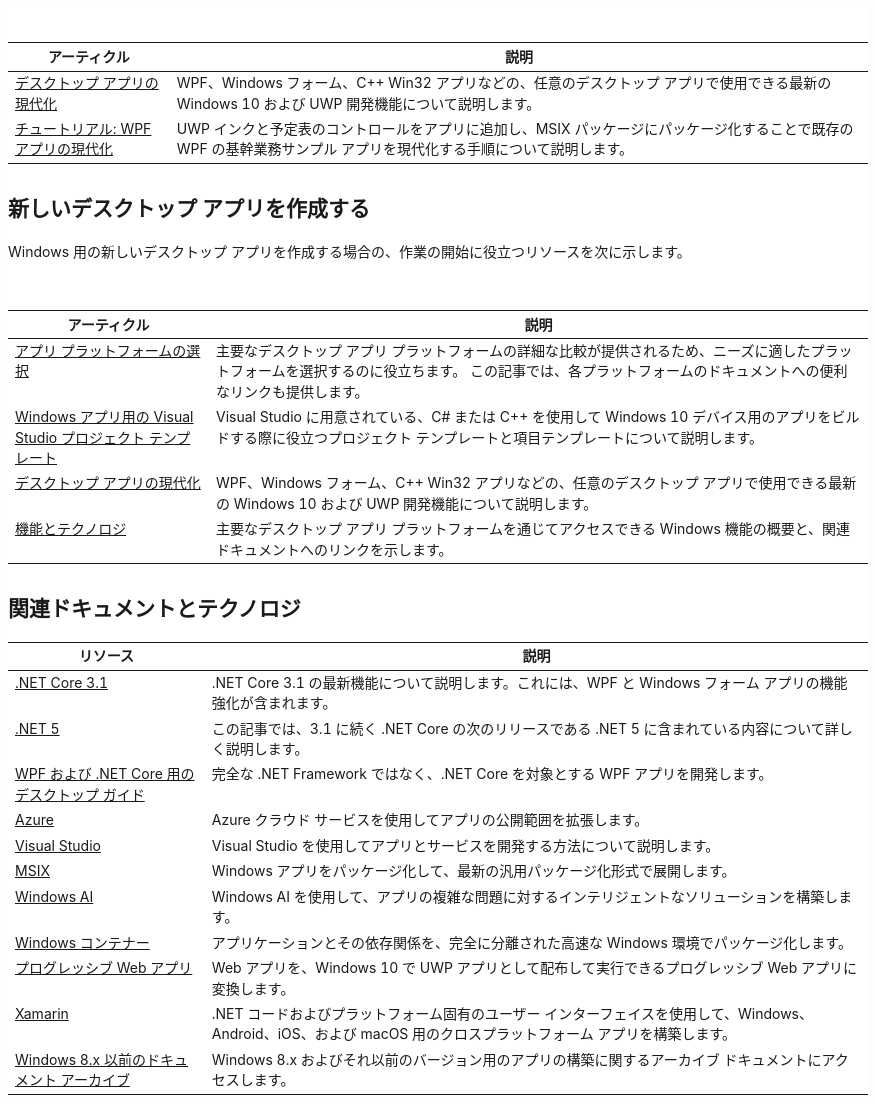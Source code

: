 <br/>

| アーティクル | 説明 |
|---------|-------------|
| [デスクトップ アプリの現代化](./modernize/index.md) | WPF、Windows フォーム、C++ Win32 アプリなどの、任意のデスクトップ アプリで使用できる最新の Windows 10 および UWP 開発機能について説明します。 |
| [チュートリアル: WPF アプリの現代化](./modernize/modernize-wpf-tutorial.md) | UWP インクと予定表のコントロールをアプリに追加し、MSIX パッケージにパッケージ化することで既存の WPF の基幹業務サンプル アプリを現代化する手順について説明します。  |

## <a name="create-new-desktop-apps"></a>新しいデスクトップ アプリを作成する

Windows 用の新しいデスクトップ アプリを作成する場合の、作業の開始に役立つリソースを次に示します。

<br/>

| アーティクル | 説明 |
|---------|-------------|
| [アプリ プラットフォームの選択](choose-your-platform.md) | 主要なデスクトップ アプリ プラットフォームの詳細な比較が提供されるため、ニーズに適したプラットフォームを選択するのに役立ちます。 この記事では、各プラットフォームのドキュメントへの便利なリンクも提供します。 |
| [Windows アプリ用の Visual Studio プロジェクト テンプレート](visual-studio-templates.md) | Visual Studio に用意されている、C\# または C++ を使用して Windows 10 デバイス用のアプリをビルドする際に役立つプロジェクト テンプレートと項目テンプレートについて説明します。 |
| [デスクトップ アプリの現代化](./modernize/index.md) | WPF、Windows フォーム、C++ Win32 アプリなどの、任意のデスクトップ アプリで使用できる最新の Windows 10 および UWP 開発機能について説明します。 |
| [機能とテクノロジ](../features-and-technologies.md) | 主要なデスクトップ アプリ プラットフォームを通じてアクセスできる Windows 機能の概要と、関連ドキュメントへのリンクを示します。 |

## <a name="related-documentation-and-technologies"></a>関連ドキュメントとテクノロジ

| リソース | 説明 |
|---------|-------------|
| [.NET Core 3.1](/dotnet/core/whats-new/dotnet-core-3-1) | .NET Core 3.1 の最新機能について説明します。これには、WPF と Windows フォーム アプリの機能強化が含まれます。 |
| [.NET 5](/dotnet/core/dotnet-five) | この記事では、3.1 に続く .NET Core の次のリリースである .NET 5 に含まれている内容について詳しく説明します。 |
| [WPF および .NET Core 用のデスクトップ ガイド](/dotnet/desktop-wpf/overview/index) | 完全な .NET Framework ではなく、.NET Core を対象とする WPF アプリを開発します。  |
| [Azure](/azure/) | Azure クラウド サービスを使用してアプリの公開範囲を拡張します。 |
| [Visual Studio](/visualstudio/) | Visual Studio を使用してアプリとサービスを開発する方法について説明します。 |
| [MSIX](/windows/msix/) | Windows アプリをパッケージ化して、最新の汎用パッケージ化形式で展開します。 |
| [Windows AI](/windows/ai/) | Windows AI を使用して、アプリの複雑な問題に対するインテリジェントなソリューションを構築します。 |
| [Windows コンテナー](/virtualization/windowscontainers/) | アプリケーションとその依存関係を、完全に分離された高速な Windows 環境でパッケージ化します。 |
| [プログレッシブ Web アプリ](/microsoft-edge/progressive-web-apps) | Web アプリを、Windows 10 で UWP アプリとして配布して実行できるプログレッシブ Web アプリに変換します。 |
| [Xamarin](/xamarin/) | .NET コードおよびプラットフォーム固有のユーザー インターフェイスを使用して、Windows、Android、iOS、および macOS 用のクロスプラットフォーム アプリを構築します。 |
| [Windows 8.x 以前のドキュメント アーカイブ](/previous-versions/windows/) | Windows 8.x およびそれ以前のバージョン用のアプリの構築に関するアーカイブ ドキュメントにアクセスします。 |

